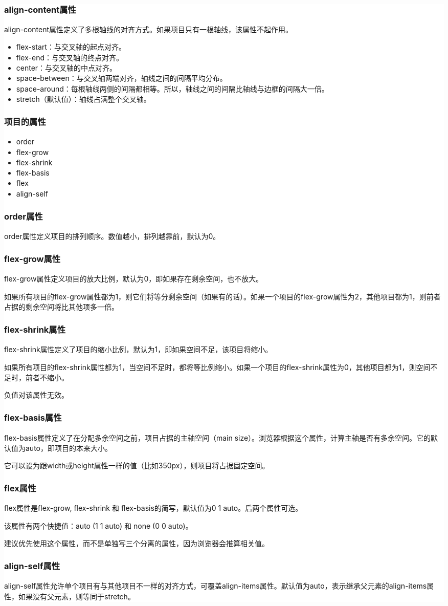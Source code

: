 ### align-content属性

align-content属性定义了多根轴线的对齐方式。如果项目只有一根轴线，该属性不起作用。

- flex-start：与交叉轴的起点对齐。
- flex-end：与交叉轴的终点对齐。
- center：与交叉轴的中点对齐。
- space-between：与交叉轴两端对齐，轴线之间的间隔平均分布。
- space-around：每根轴线两侧的间隔都相等。所以，轴线之间的间隔比轴线与边框的间隔大一倍。
- stretch（默认值）：轴线占满整个交叉轴。

### 项目的属性

- order
- flex-grow
- flex-shrink
- flex-basis
- flex
- align-self

### order属性

order属性定义项目的排列顺序。数值越小，排列越靠前，默认为0。

### flex-grow属性

flex-grow属性定义项目的放大比例，默认为0，即如果存在剩余空间，也不放大。

如果所有项目的flex-grow属性都为1，则它们将等分剩余空间（如果有的话）。如果一个项目的flex-grow属性为2，其他项目都为1，则前者占据的剩余空间将比其他项多一倍。

### flex-shrink属性

flex-shrink属性定义了项目的缩小比例，默认为1，即如果空间不足，该项目将缩小。

如果所有项目的flex-shrink属性都为1，当空间不足时，都将等比例缩小。如果一个项目的flex-shrink属性为0，其他项目都为1，则空间不足时，前者不缩小。

负值对该属性无效。

### flex-basis属性

flex-basis属性定义了在分配多余空间之前，项目占据的主轴空间（main size）。浏览器根据这个属性，计算主轴是否有多余空间。它的默认值为auto，即项目的本来大小。

它可以设为跟width或height属性一样的值（比如350px），则项目将占据固定空间。

### flex属性

flex属性是flex-grow, flex-shrink 和 flex-basis的简写，默认值为0 1 auto。后两个属性可选。

该属性有两个快捷值：auto (1 1 auto) 和 none (0 0 auto)。

建议优先使用这个属性，而不是单独写三个分离的属性，因为浏览器会推算相关值。

### align-self属性

align-self属性允许单个项目有与其他项目不一样的对齐方式，可覆盖align-items属性。默认值为auto，表示继承父元素的align-items属性，如果没有父元素，则等同于stretch。
